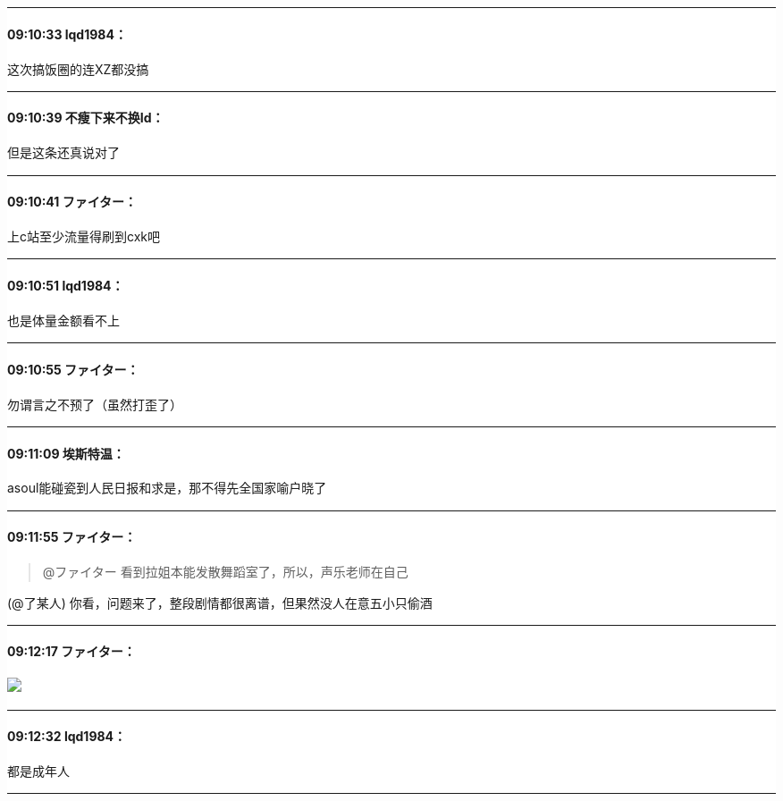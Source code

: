 *****

#### 09:10:33  lqd1984：

这次搞饭圈的连XZ都没搞

*****

#### 09:10:39  不瘦下来不换Id：

但是这条还真说对了

*****

#### 09:10:41  ファイター：

上c站至少流量得刷到cxk吧

*****

#### 09:10:51  lqd1984：

也是体量金额看不上

*****

#### 09:10:55  ファイター：

勿谓言之不预了（虽然打歪了）

*****

#### 09:11:09  埃斯特温：

asoul能碰瓷到人民日报和求是，那不得先全国家喻户晓了

*****

#### 09:11:55  ファイター：

<blockquote>@ファイター 看到拉姐本能发散舞蹈室了，所以，声乐老师在自己</blockquote>
 (@了某人)  你看，问题来了，整段剧情都很离谱，但果然没人在意五小只偷酒

*****

#### 09:12:17  ファイター：

<img src="http://gchat.qpic.cn/gchatpic_new/1966029875/614391357-2290698242-6C5303C08FD60176EB4E1E8CA10CF588/0?term=2" max_width="50%" />

*****

#### 09:12:32  lqd1984：

都是成年人

*****
